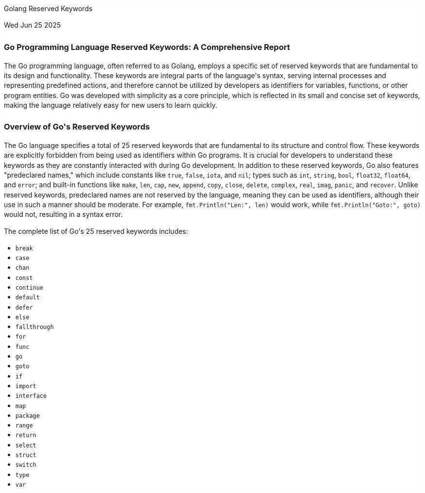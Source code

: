 Golang Reserved Keywords

Wed Jun 25 2025

### Go Programming Language Reserved Keywords: A Comprehensive Report

The Go programming language, often referred to as Golang, employs a specific set of reserved keywords that are fundamental to its design and functionality. These keywords are integral parts of the language's syntax, serving internal processes and representing predefined actions, and therefore cannot be utilized by developers as identifiers for variables, functions, or other program entities. Go was developed with simplicity as a core principle, which is reflected in its small and concise set of keywords, making the language relatively easy for new users to learn quickly.

### Overview of Go's Reserved Keywords

The Go language specifies a total of 25 reserved keywords that are fundamental to its structure and control flow. These keywords are explicitly forbidden from being used as identifiers within Go programs. It is crucial for developers to understand these keywords as they are constantly interacted with during Go development. In addition to these reserved keywords, Go also features "predeclared names," which include constants like `true`, `false`, `iota`, and `nil`; types such as `int`, `string`, `bool`, `float32`, `float64`, and `error`; and built-in functions like `make`, `len`, `cap`, `new`, `append`, `copy`, `close`, `delete`, `complex`, `real`, `imag`, `panic`, and `recover`. Unlike reserved keywords, predeclared names are not reserved by the language, meaning they can be used as identifiers, although their use in such a manner should be moderate. For example, `fmt.Println("Len:", len)` would work, while `fmt.Println("Goto:", goto)` would not, resulting in a syntax error.

The complete list of Go's 25 reserved keywords includes:
*   `break`
*   `case`
*   `chan`
*   `const`
*   `continue`
*   `default`
*   `defer`
*   `else`
*   `fallthrough`
*   `for`
*   `func`
*   `go`
*   `goto`
*   `if`
*   `import`
*   `interface`
*   `map`
*   `package`
*   `range`
*   `return`
*   `select`
*   `struct`
*   `switch`
*   `type`
*   `var`
